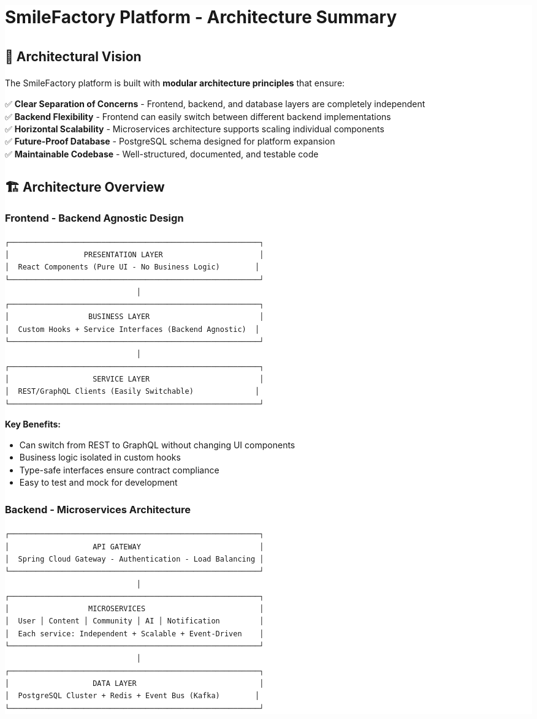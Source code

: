 # SmileFactory Platform - Architecture Summary

## 🎯 **Architectural Vision**

The SmileFactory platform is built with **modular architecture principles** that ensure:

✅ **Clear Separation of Concerns** - Frontend, backend, and database layers are completely independent  
✅ **Backend Flexibility** - Frontend can easily switch between different backend implementations  
✅ **Horizontal Scalability** - Microservices architecture supports scaling individual components  
✅ **Future-Proof Database** - PostgreSQL schema designed for platform expansion  
✅ **Maintainable Codebase** - Well-structured, documented, and testable code  

## 🏗️ **Architecture Overview**

### **Frontend - Backend Agnostic Design**
```
┌─────────────────────────────────────────────────────────┐
│                 PRESENTATION LAYER                      │
│  React Components (Pure UI - No Business Logic)        │
└─────────────────────────────────────────────────────────┘
                              │
┌─────────────────────────────────────────────────────────┐
│                  BUSINESS LAYER                         │
│  Custom Hooks + Service Interfaces (Backend Agnostic)  │
└─────────────────────────────────────────────────────────┘
                              │
┌─────────────────────────────────────────────────────────┐
│                   SERVICE LAYER                         │
│  REST/GraphQL Clients (Easily Switchable)              │
└─────────────────────────────────────────────────────────┘
```

**Key Benefits:**
- Can switch from REST to GraphQL without changing UI components
- Business logic isolated in custom hooks
- Type-safe interfaces ensure contract compliance
- Easy to test and mock for development

### **Backend - Microservices Architecture**
```
┌─────────────────────────────────────────────────────────┐
│                   API GATEWAY                           │
│  Spring Cloud Gateway - Authentication - Load Balancing │
└─────────────────────────────────────────────────────────┘
                              │
┌─────────────────────────────────────────────────────────┐
│                  MICROSERVICES                          │
│  User │ Content │ Community │ AI │ Notification         │
│  Each service: Independent + Scalable + Event-Driven    │
└─────────────────────────────────────────────────────────┘
                              │
┌─────────────────────────────────────────────────────────┐
│                   DATA LAYER                            │
│  PostgreSQL Cluster + Redis + Event Bus (Kafka)        │
└─────────────────────────────────────────────────────────┘
```
